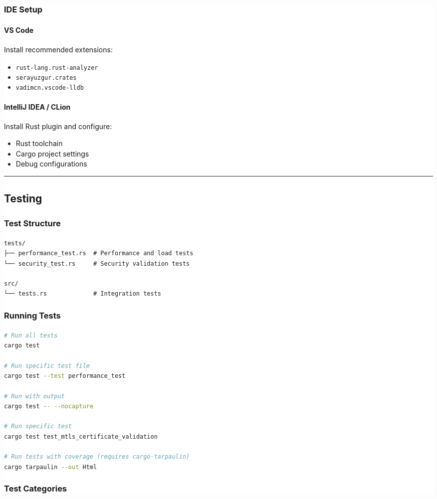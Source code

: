 ### IDE Setup

#### VS Code

Install recommended extensions:
- `rust-lang.rust-analyzer`
- `serayuzgur.crates`
- `vadimcn.vscode-lldb`

#### IntelliJ IDEA / CLion

Install Rust plugin and configure:
- Rust toolchain
- Cargo project settings
- Debug configurations

---

## Testing

### Test Structure

```
tests/
├── performance_test.rs  # Performance and load tests
└── security_test.rs     # Security validation tests

src/
└── tests.rs             # Integration tests
```

### Running Tests

```bash
# Run all tests
cargo test

# Run specific test file
cargo test --test performance_test

# Run with output
cargo test -- --nocapture

# Run specific test
cargo test test_mtls_certificate_validation

# Run tests with coverage (requires cargo-tarpaulin)
cargo tarpaulin --out Html
```

### Test Categories
